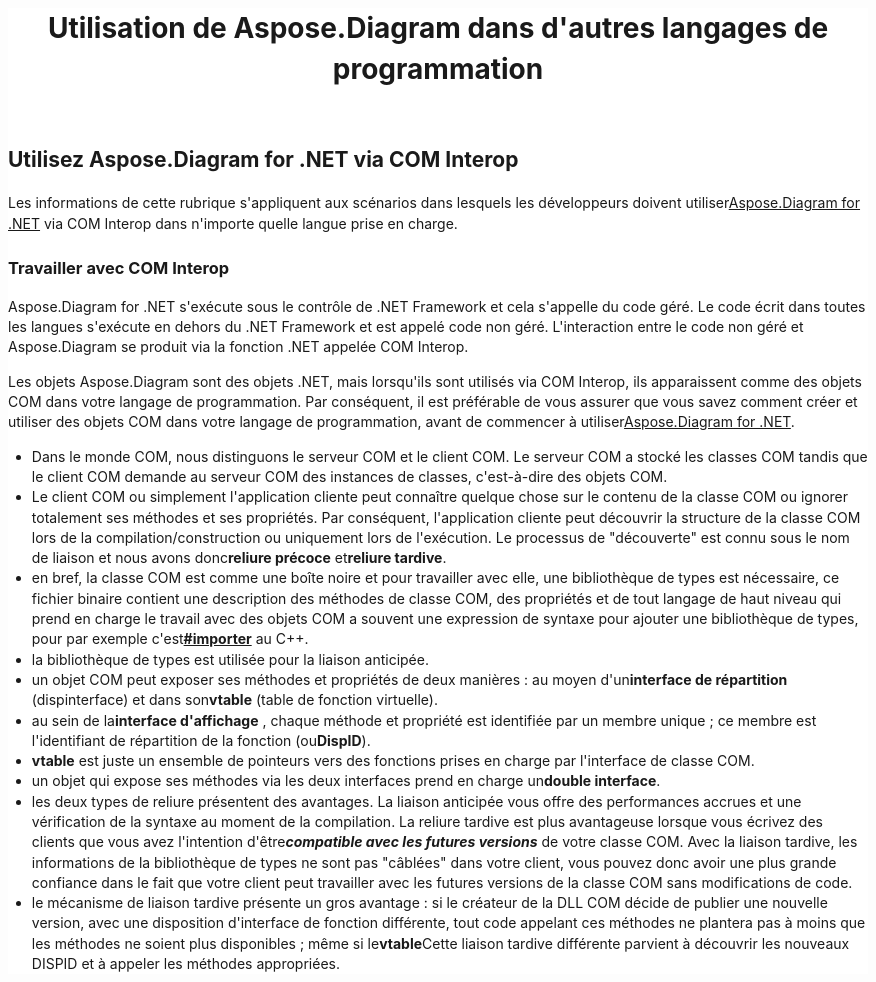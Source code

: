 ﻿---
title: Utilisation de Aspose.Diagram dans d'autres langages de programmation
type: docs
weight: 120
url: /fr/net/utilizing-aspose-diagram-in-other-programming-languages/
description: Cette page décrit comment utiliser Aspose.Diagram dans d'autres langages de programmation.
---
## **Utilisez Aspose.Diagram for .NET via COM Interop**
 Les informations de cette rubrique s'appliquent aux scénarios dans lesquels les développeurs doivent utiliser[Aspose.Diagram for .NET](/diagram/fr/net/home/) via COM Interop dans n'importe quelle langue prise en charge.
### **Travailler avec COM Interop**
Aspose.Diagram for .NET s'exécute sous le contrôle de .NET Framework et cela s'appelle du code géré. Le code écrit dans toutes les langues s'exécute en dehors du .NET Framework et est appelé code non géré. L'interaction entre le code non géré et Aspose.Diagram se produit via la fonction .NET appelée COM Interop.

Les objets Aspose.Diagram sont des objets .NET, mais lorsqu'ils sont utilisés via COM Interop, ils apparaissent comme des objets COM dans votre langage de programmation. Par conséquent, il est préférable de vous assurer que vous savez comment créer et utiliser des objets COM dans votre langage de programmation, avant de commencer à utiliser[Aspose.Diagram for .NET](/diagram/fr/net/home/).

- Dans le monde COM, nous distinguons le serveur COM et le client COM. Le serveur COM a stocké les classes COM tandis que le client COM demande au serveur COM des instances de classes, c'est-à-dire des objets COM.
-  Le client COM ou simplement l'application cliente peut connaître quelque chose sur le contenu de la classe COM ou ignorer totalement ses méthodes et ses propriétés. Par conséquent, l'application cliente peut découvrir la structure de la classe COM lors de la compilation/construction ou uniquement lors de l'exécution. Le processus de "découverte" est connu sous le nom de liaison et nous avons donc**reliure précoce** et**reliure tardive**.
- en bref, la classe COM est comme une boîte noire et pour travailler avec elle, une bibliothèque de types est nécessaire, ce fichier binaire contient une description des méthodes de classe COM, des propriétés et de tout langage de haut niveau qui prend en charge le travail avec des objets COM a souvent une expression de syntaxe pour ajouter une bibliothèque de types, pour par exemple c'est[**#importer**](http://msdn.microsoft.com/en-us/library/8etzzkb6.aspx) au C++.
- la bibliothèque de types est utilisée pour la liaison anticipée.
-  un objet COM peut exposer ses méthodes et propriétés de deux manières : au moyen d'un**interface de répartition** (dispinterface) et dans son**vtable** (table de fonction virtuelle).
-  au sein de la**interface d'affichage** , chaque méthode et propriété est identifiée par un membre unique ; ce membre est l'identifiant de répartition de la fonction (ou**DispID**).
- **vtable** est juste un ensemble de pointeurs vers des fonctions prises en charge par l'interface de classe COM.
-  un objet qui expose ses méthodes via les deux interfaces prend en charge un**double interface**.
- les deux types de reliure présentent des avantages. La liaison anticipée vous offre des performances accrues et une vérification de la syntaxe au moment de la compilation. La reliure tardive est plus avantageuse lorsque vous écrivez des clients que vous avez l'intention d'être***compatible avec les futures versions*** de votre classe COM. Avec la liaison tardive, les informations de la bibliothèque de types ne sont pas "câblées" dans votre client, vous pouvez donc avoir une plus grande confiance dans le fait que votre client peut travailler avec les futures versions de la classe COM sans modifications de code.
-  le mécanisme de liaison tardive présente un gros avantage : si le créateur de la DLL COM décide de publier une nouvelle version, avec une disposition d'interface de fonction différente, tout code appelant ces méthodes ne plantera pas à moins que les méthodes ne soient plus disponibles ; même si le**vtable**Cette liaison tardive différente parvient à découvrir les nouveaux DISPID et à appeler les méthodes appropriées.
